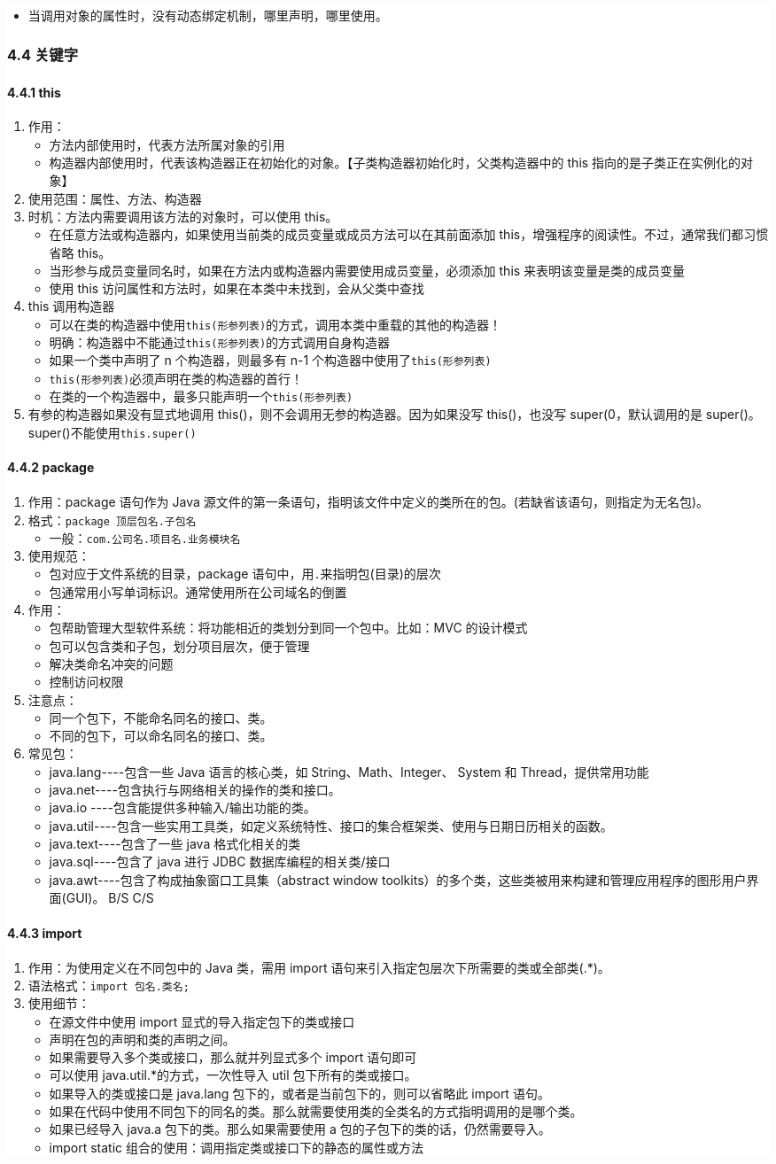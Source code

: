    - 当调用对象的属性时，没有动态绑定机制，哪里声明，哪里使用。

### 4.4 关键字

#### 4.4.1 this

1. 作用：
   - 方法内部使用时，代表方法所属对象的引用
   - 构造器内部使用时，代表该构造器正在初始化的对象。【子类构造器初始化时，父类构造器中的 this 指向的是子类正在实例化的对象】
2. 使用范围：属性、方法、构造器
3. 时机：方法内需要调用该方法的对象时，可以使用 this。
   - 在任意方法或构造器内，如果使用当前类的成员变量或成员方法可以在其前面添加 this，增强程序的阅读性。不过，通常我们都习惯省略 this。
   - 当形参与成员变量同名时，如果在方法内或构造器内需要使用成员变量，必须添加 this 来表明该变量是类的成员变量
   - 使用 this 访问属性和方法时，如果在本类中未找到，会从父类中查找
4. this 调用构造器
   - 可以在类的构造器中使用`this(形参列表)`的方式，调用本类中重载的其他的构造器！
   - 明确：构造器中不能通过`this(形参列表)`的方式调用自身构造器
   - 如果一个类中声明了 n 个构造器，则最多有 n-1 个构造器中使用了`this(形参列表)`
   - `this(形参列表)`必须声明在类的构造器的首行！
   - 在类的一个构造器中，最多只能声明一个`this(形参列表)`
5. 有参的构造器如果没有显式地调用 this()，则不会调用无参的构造器。因为如果没写 this()，也没写 super(0，默认调用的是 super()。super()不能使用`this.super()`

#### 4.4.2 package

1. 作用：package 语句作为 Java 源文件的第一条语句，指明该文件中定义的类所在的包。(若缺省该语句，则指定为无名包)。
2. 格式：`package 顶层包名.子包名`
   - 一般：`com.公司名.项目名.业务模块名`
3. 使用规范：
   - 包对应于文件系统的目录，package 语句中，用`.`来指明包(目录)的层次
   - 包通常用小写单词标识。通常使用所在公司域名的倒置
4. 作用：
   - 包帮助管理大型软件系统：将功能相近的类划分到同一个包中。比如：MVC 的设计模式
   - 包可以包含类和子包，划分项目层次，便于管理
   - 解决类命名冲突的问题
   - 控制访问权限
5. 注意点：
   - 同一个包下，不能命名同名的接口、类。
   - 不同的包下，可以命名同名的接口、类。
6. 常见包：
   - java.lang----包含一些 Java 语言的核心类，如 String、Math、Integer、 System 和 Thread，提供常用功能
   - java.net----包含执行与网络相关的操作的类和接口。
   - java.io ----包含能提供多种输入/输出功能的类。
   - java.util----包含一些实用工具类，如定义系统特性、接口的集合框架类、使用与日期日历相关的函数。
   - java.text----包含了一些 java 格式化相关的类
   - java.sql----包含了 java 进行 JDBC 数据库编程的相关类/接口
   - java.awt----包含了构成抽象窗口工具集（abstract window toolkits）的多个类，这些类被用来构建和管理应用程序的图形用户界面(GUI)。 B/S C/S

#### 4.4.3 import

1. 作用：为使用定义在不同包中的 Java 类，需用 import 语句来引入指定包层次下所需要的类或全部类(.\*)。
2. 语法格式：`import 包名.类名;`
3. 使用细节：
   - 在源文件中使用 import 显式的导入指定包下的类或接口
   - 声明在包的声明和类的声明之间。
   - 如果需要导入多个类或接口，那么就并列显式多个 import 语句即可
   - 可以使用 java.util.\*的方式，一次性导入 util 包下所有的类或接口。
   - 如果导入的类或接口是 java.lang 包下的，或者是当前包下的，则可以省略此 import 语句。
   - 如果在代码中使用不同包下的同名的类。那么就需要使用类的全类名的方式指明调用的是哪个类。
   - 如果已经导入 java.a 包下的类。那么如果需要使用 a 包的子包下的类的话，仍然需要导入。
   - import static 组合的使用：调用指定类或接口下的静态的属性或方法
